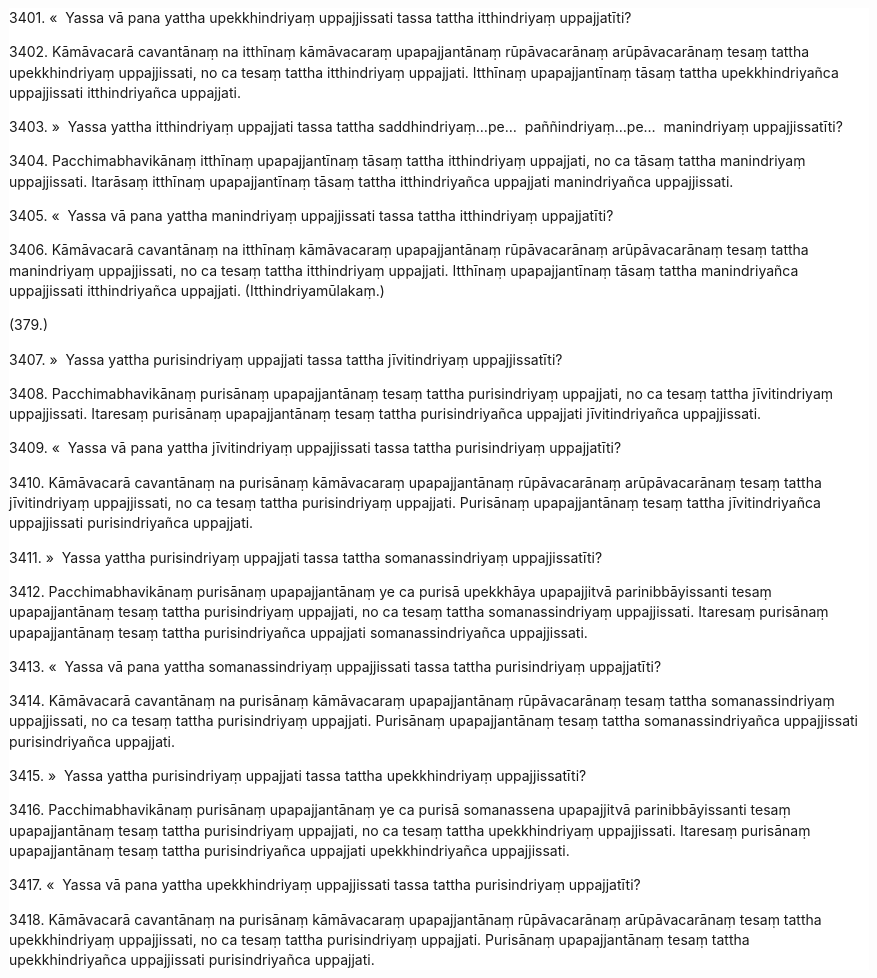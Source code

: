 3401\. «  Yassa vā pana yattha upekkhindriyaṃ uppajjissati tassa tattha itthindriyaṃ uppajjatīti?

3402\. Kāmāvacarā cavantānaṃ na itthīnaṃ kāmāvacaraṃ upapajjantānaṃ rūpāvacarānaṃ arūpāvacarānaṃ tesaṃ tattha upekkhindriyaṃ uppajjissati, no ca tesaṃ tattha itthindriyaṃ uppajjati. Itthīnaṃ upapajjantīnaṃ tāsaṃ tattha upekkhindriyañca uppajjissati itthindriyañca uppajjati.

3403\. »  Yassa yattha itthindriyaṃ uppajjati tassa tattha saddhindriyaṃ…pe…  paññindriyaṃ…pe…  manindriyaṃ uppajjissatīti?

3404\. Pacchimabhavikānaṃ itthīnaṃ upapajjantīnaṃ tāsaṃ tattha itthindriyaṃ uppajjati, no ca tāsaṃ tattha manindriyaṃ uppajjissati. Itarāsaṃ itthīnaṃ upapajjantīnaṃ tāsaṃ tattha itthindriyañca uppajjati manindriyañca uppajjissati.

3405\. «  Yassa vā pana yattha manindriyaṃ uppajjissati tassa tattha itthindriyaṃ uppajjatīti?

3406\. Kāmāvacarā cavantānaṃ na itthīnaṃ kāmāvacaraṃ upapajjantānaṃ rūpāvacarānaṃ arūpāvacarānaṃ tesaṃ tattha manindriyaṃ uppajjissati, no ca tesaṃ tattha itthindriyaṃ uppajjati. Itthīnaṃ upapajjantīnaṃ tāsaṃ tattha manindriyañca uppajjissati itthindriyañca uppajjati. (Itthindriyamūlakaṃ.)

(379.)

3407\. »  Yassa yattha purisindriyaṃ uppajjati tassa tattha jīvitindriyaṃ uppajjissatīti?

3408\. Pacchimabhavikānaṃ purisānaṃ upapajjantānaṃ tesaṃ tattha purisindriyaṃ uppajjati, no ca tesaṃ tattha jīvitindriyaṃ uppajjissati. Itaresaṃ purisānaṃ upapajjantānaṃ tesaṃ tattha purisindriyañca uppajjati jīvitindriyañca uppajjissati.

3409\. «  Yassa vā pana yattha jīvitindriyaṃ uppajjissati tassa tattha purisindriyaṃ uppajjatīti?

3410\. Kāmāvacarā cavantānaṃ na purisānaṃ kāmāvacaraṃ upapajjantānaṃ rūpāvacarānaṃ arūpāvacarānaṃ tesaṃ tattha jīvitindriyaṃ uppajjissati, no ca tesaṃ tattha purisindriyaṃ uppajjati. Purisānaṃ upapajjantānaṃ tesaṃ tattha jīvitindriyañca uppajjissati purisindriyañca uppajjati.

3411\. »  Yassa yattha purisindriyaṃ uppajjati tassa tattha somanassindriyaṃ uppajjissatīti?

3412\. Pacchimabhavikānaṃ purisānaṃ upapajjantānaṃ ye ca purisā upekkhāya upapajjitvā parinibbāyissanti tesaṃ upapajjantānaṃ tesaṃ tattha purisindriyaṃ uppajjati, no ca tesaṃ tattha somanassindriyaṃ uppajjissati. Itaresaṃ purisānaṃ upapajjantānaṃ tesaṃ tattha purisindriyañca uppajjati somanassindriyañca uppajjissati.

3413\. «  Yassa vā pana yattha somanassindriyaṃ uppajjissati tassa tattha purisindriyaṃ uppajjatīti?

3414\. Kāmāvacarā cavantānaṃ na purisānaṃ kāmāvacaraṃ upapajjantānaṃ rūpāvacarānaṃ tesaṃ tattha somanassindriyaṃ uppajjissati, no ca tesaṃ tattha purisindriyaṃ uppajjati. Purisānaṃ upapajjantānaṃ tesaṃ tattha somanassindriyañca uppajjissati purisindriyañca uppajjati.

3415\. »  Yassa yattha purisindriyaṃ uppajjati tassa tattha upekkhindriyaṃ uppajjissatīti?

3416\. Pacchimabhavikānaṃ purisānaṃ upapajjantānaṃ ye ca purisā somanassena upapajjitvā parinibbāyissanti tesaṃ upapajjantānaṃ tesaṃ tattha purisindriyaṃ uppajjati, no ca tesaṃ tattha upekkhindriyaṃ uppajjissati. Itaresaṃ purisānaṃ upapajjantānaṃ tesaṃ tattha purisindriyañca uppajjati upekkhindriyañca uppajjissati.

3417\. «  Yassa vā pana yattha upekkhindriyaṃ uppajjissati tassa tattha purisindriyaṃ uppajjatīti?

3418\. Kāmāvacarā cavantānaṃ na purisānaṃ kāmāvacaraṃ upapajjantānaṃ rūpāvacarānaṃ arūpāvacarānaṃ tesaṃ tattha upekkhindriyaṃ uppajjissati, no ca tesaṃ tattha purisindriyaṃ uppajjati. Purisānaṃ upapajjantānaṃ tesaṃ tattha upekkhindriyañca uppajjissati purisindriyañca uppajjati.
